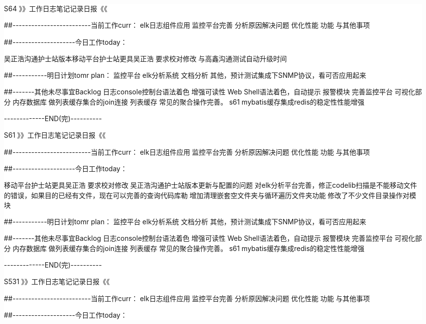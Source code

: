 S64
 》》工作日志笔记记录日报《《

##-------------------------当前工作curr：
       elk日志组件应用 监控平台完善 
 分析原因解决问题 优化性能 功能 与其他事项 

##--------------------今日工作today：

吴正浩沟通护士站版本移动平台护士站更具吴正浩 要求校对修改
与高鑫沟通测试自动升级时间
 
 
  ##-----------明日计划tomr plan：
        监控平台     elk分析系统 文档分析   其他，预计测试集成下SNMP协议，看可否应用起来

##-------其他未尽事宜Backlog 
    日志console控制台语法着色 增强可读性    Web Shell语法着色，自动提示  报警模块
完善监控平台 可视化部分    内存数据库 做列表缓存集合的join连接 列表缓存 常见的聚合操作完善。  s61
mybatis缓存集成redis的稳定性性能增强

-------------END(完)----------



S61
 》》工作日志笔记记录日报《《

##-------------------------当前工作curr：
       elk日志组件应用 监控平台完善 
 分析原因解决问题 优化性能 功能 与其他事项 

##--------------------今日工作today：

移动平台护士站更具吴正浩 要求校对修改
吴正浩沟通护士站版本更新与配置的问题
对elk分析平台完善，修正codelib扫描是不能移动文件的错误，如果目的已经有文件，现在可以完善的查询代码库勒
增加清理嵌套空文件夹与循环遍历文件夹功能 修改了不少文件目录操作对模块 

 
 
  ##-----------明日计划tomr plan：
        监控平台     elk分析系统 文档分析   其他，预计测试集成下SNMP协议，看可否应用起来

##-------其他未尽事宜Backlog 
    日志console控制台语法着色 增强可读性    Web Shell语法着色，自动提示  报警模块
完善监控平台 可视化部分    内存数据库 做列表缓存集合的join连接 列表缓存 常见的聚合操作完善。  s61
mybatis缓存集成redis的稳定性性能增强

-------------END(完)----------



S531
 》》工作日志笔记记录日报《《

##-------------------------当前工作curr：
       elk日志组件应用 监控平台完善 
 分析原因解决问题 优化性能 功能 与其他事项 

##--------------------今日工作today：
